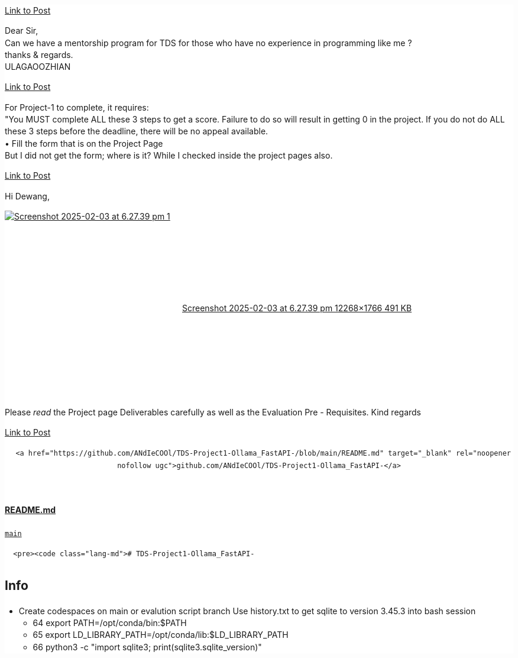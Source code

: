 [Link to Post](https://discourse.onlinedegree.iitm.ac.in/t/project-1-llm-based-automation-agent-discussion-thread-tds-jan-2025/590164)

Dear Sir,<br>
Can we have a mentorship program for TDS for those who have no experience in programming like me ?<br>
thanks &amp; regards.<br>
ULAGAOOZHIAN

[Link to Post](https://discourse.onlinedegree.iitm.ac.in/t/project-1-llm-based-automation-agent-discussion-thread-tds-jan-2025/590213)

For Project-1 to complete, it requires:<br>
"You MUST complete ALL these 3 steps to get a score. Failure to do so will result in getting 0 in the project. If you do not do ALL these 3 steps before the deadline, there will be no appeal available.<br>
• Fill the form that is on the Project Page<br>
But I did not get the form; where is it? While I checked inside the project pages also.

[Link to Post](https://discourse.onlinedegree.iitm.ac.in/t/project-1-llm-based-automation-agent-discussion-thread-tds-jan-2025/590283)

Hi Dewang,
<div class="lightbox-wrapper"><a class="lightbox" href="https://europe1.discourse-cdn.com/flex013/uploads/iitm/original/3X/9/2/9286f3dcf5984d514cf6a40996bd5040f5d9c306.png" data-download-href="/uploads/short-url/kUeQpf8MMOL4Iezh7zL7bTgwg5M.png?dl=1" title="Screenshot 2025-02-03 at 6.27.39 pm 1" rel="noopener nofollow ugc"><img src="https://europe1.discourse-cdn.com/flex013/uploads/iitm/optimized/3X/9/2/9286f3dcf5984d514cf6a40996bd5040f5d9c306_2_642x500.png" alt="Screenshot 2025-02-03 at 6.27.39 pm 1" data-base62-sha1="kUeQpf8MMOL4Iezh7zL7bTgwg5M" width="642" height="500" srcset="https://europe1.discourse-cdn.com/flex013/uploads/iitm/optimized/3X/9/2/9286f3dcf5984d514cf6a40996bd5040f5d9c306_2_642x500.png, https://europe1.discourse-cdn.com/flex013/uploads/iitm/optimized/3X/9/2/9286f3dcf5984d514cf6a40996bd5040f5d9c306_2_963x750.png 1.5x, https://europe1.discourse-cdn.com/flex013/uploads/iitm/optimized/3X/9/2/9286f3dcf5984d514cf6a40996bd5040f5d9c306_2_1284x1000.png 2x" data-dominant-color="F3F2F2"><div class="meta"><svg class="fa d-icon d-icon-far-image svg-icon" aria-hidden="true"><use href="#far-image"></use></svg><span class="filename">Screenshot 2025-02-03 at 6.27.39 pm 1</span><span class="informations">2268×1766 491 KB</span><svg class="fa d-icon d-icon-discourse-expand svg-icon" aria-hidden="true"><use href="#discourse-expand"></use></svg></div></a></div>
Please <em>read</em> the Project page Deliverables carefully as well as the Evaluation Pre - Requisites.
Kind regards

[Link to Post](https://discourse.onlinedegree.iitm.ac.in/t/project-1-llm-based-automation-agent-discussion-thread-tds-jan-2025/590282)

<aside class="onebox githubblob" data-onebox-src="https://github.com/ANdIeCOOl/TDS-Project1-Ollama_FastAPI-/blob/main/README.md">
  <header class="source">

      <a href="https://github.com/ANdIeCOOl/TDS-Project1-Ollama_FastAPI-/blob/main/README.md" target="_blank" rel="noopener nofollow ugc">github.com/ANdIeCOOl/TDS-Project1-Ollama_FastAPI-</a>
  </header>

  <article class="onebox-body">
    <h4><a href="https://github.com/ANdIeCOOl/TDS-Project1-Ollama_FastAPI-/blob/main/README.md" target="_blank" rel="noopener nofollow ugc">README.md</a></h4>

<div class="git-blob-info">
  <a href="https://github.com/ANdIeCOOl/TDS-Project1-Ollama_FastAPI-/blob/main/README.md" rel="noopener nofollow ugc"><code>main</code></a>
</div>


      <pre><code class="lang-md"># TDS-Project1-Ollama_FastAPI-
## Info
- Create codespaces on main or evalution script branch
Use history.txt to get sqlite to version 3.45.3 into bash session 
   - 64  export PATH=/opt/conda/bin:$PATH
   - 65  export LD_LIBRARY_PATH=/opt/conda/lib:$LD_LIBRARY_PATH
   - 66  python3 -c "import sqlite3; print(sqlite3.sqlite_version)"
